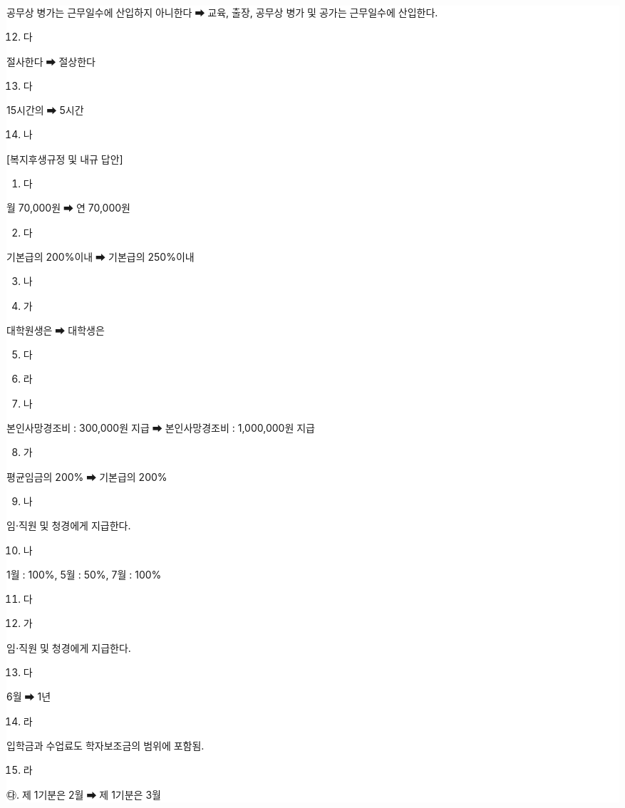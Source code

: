 공무상 병가는 근무일수에 산입하지 아니한다 ➡ 교육, 출장, 공무상 병가 및 공가는 근무일수에 산입한다.

12. 다

절사한다 ➡ 절상한다

13. 다

15시간의 ➡ 5시간

14. 나

[복지후생규정 및 내규 답안]

1. 다

월 70,000원 ➡ 연 70,000원

2. 다

기본급의 200%이내 ➡ 기본급의 250%이내

3. 나

4. 가

대학원생은 ➡ 대학생은

5. 다

6. 라

7. 나

본인사망경조비 : 300,000원 지급 ➡ 본인사망경조비 : 1,000,000원 지급

8. 가

평균임금의 200% ➡ 기본급의 200%

9. 나

임‧직원 및 청경에게 지급한다.

10. 나

1월 : 100%, 5월 : 50%, 7월 : 100%

11. 다

12. 가

임⋅직원 및 청경에게 지급한다.

13. 다

6월 ➡ 1년

14. 라

입학금과 수업료도 학자보조금의 범위에 포함됨.

15. 라

㉰. 제 1기분은 2월 ➡ 제 1기분은 3월
